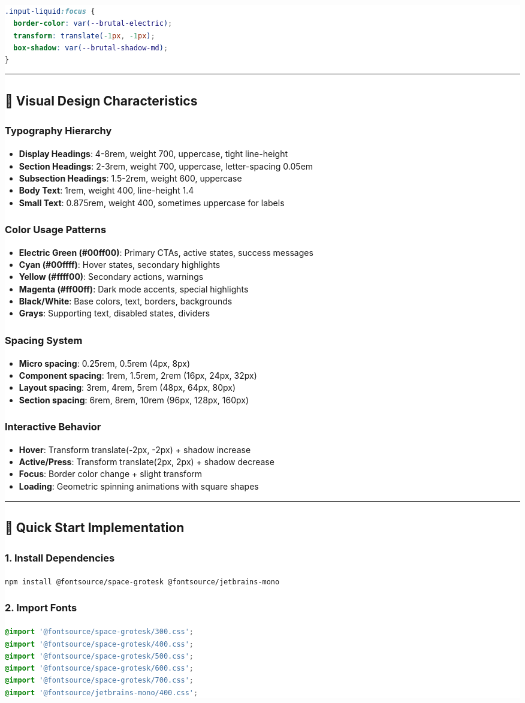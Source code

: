 ```css
.input-liquid:focus {
  border-color: var(--brutal-electric);
  transform: translate(-1px, -1px);
  box-shadow: var(--brutal-shadow-md);
}
```

---

## 🎨 Visual Design Characteristics

### **Typography Hierarchy**
- **Display Headings**: 4-8rem, weight 700, uppercase, tight line-height
- **Section Headings**: 2-3rem, weight 700, uppercase, letter-spacing 0.05em
- **Subsection Headings**: 1.5-2rem, weight 600, uppercase
- **Body Text**: 1rem, weight 400, line-height 1.4
- **Small Text**: 0.875rem, weight 400, sometimes uppercase for labels

### **Color Usage Patterns**
- **Electric Green (#00ff00)**: Primary CTAs, active states, success messages
- **Cyan (#00ffff)**: Hover states, secondary highlights
- **Yellow (#ffff00)**: Secondary actions, warnings
- **Magenta (#ff00ff)**: Dark mode accents, special highlights
- **Black/White**: Base colors, text, borders, backgrounds
- **Grays**: Supporting text, disabled states, dividers

### **Spacing System**
- **Micro spacing**: 0.25rem, 0.5rem (4px, 8px)
- **Component spacing**: 1rem, 1.5rem, 2rem (16px, 24px, 32px)
- **Layout spacing**: 3rem, 4rem, 5rem (48px, 64px, 80px)
- **Section spacing**: 6rem, 8rem, 10rem (96px, 128px, 160px)

### **Interactive Behavior**
- **Hover**: Transform translate(-2px, -2px) + shadow increase
- **Active/Press**: Transform translate(2px, 2px) + shadow decrease
- **Focus**: Border color change + slight transform
- **Loading**: Geometric spinning animations with square shapes

---

## 🚀 Quick Start Implementation

### **1. Install Dependencies**
```bash
npm install @fontsource/space-grotesk @fontsource/jetbrains-mono
```

### **2. Import Fonts**
```css
@import '@fontsource/space-grotesk/300.css';
@import '@fontsource/space-grotesk/400.css';
@import '@fontsource/space-grotesk/500.css';
@import '@fontsource/space-grotesk/600.css';
@import '@fontsource/space-grotesk/700.css';
@import '@fontsource/jetbrains-mono/400.css';
```

